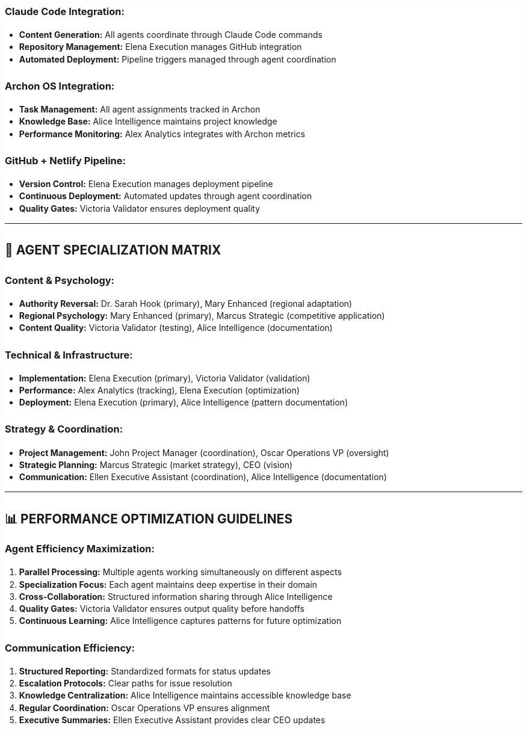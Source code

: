 ### **Claude Code Integration:**
- **Content Generation:** All agents coordinate through Claude Code commands
- **Repository Management:** Elena Execution manages GitHub integration
- **Automated Deployment:** Pipeline triggers managed through agent coordination

### **Archon OS Integration:**
- **Task Management:** All agent assignments tracked in Archon
- **Knowledge Base:** Alice Intelligence maintains project knowledge
- **Performance Monitoring:** Alex Analytics integrates with Archon metrics

### **GitHub + Netlify Pipeline:**
- **Version Control:** Elena Execution manages deployment pipeline
- **Continuous Deployment:** Automated updates through agent coordination
- **Quality Gates:** Victoria Validator ensures deployment quality

---

## 🎯 **AGENT SPECIALIZATION MATRIX**

### **Content & Psychology:**
- **Authority Reversal:** Dr. Sarah Hook (primary), Mary Enhanced (regional adaptation)
- **Regional Psychology:** Mary Enhanced (primary), Marcus Strategic (competitive application)
- **Content Quality:** Victoria Validator (testing), Alice Intelligence (documentation)

### **Technical & Infrastructure:**
- **Implementation:** Elena Execution (primary), Victoria Validator (validation)
- **Performance:** Alex Analytics (tracking), Elena Execution (optimization)
- **Deployment:** Elena Execution (primary), Alice Intelligence (pattern documentation)

### **Strategy & Coordination:**
- **Project Management:** John Project Manager (coordination), Oscar Operations VP (oversight)
- **Strategic Planning:** Marcus Strategic (market strategy), CEO (vision)
- **Communication:** Ellen Executive Assistant (coordination), Alice Intelligence (documentation)

---

## 📊 **PERFORMANCE OPTIMIZATION GUIDELINES**

### **Agent Efficiency Maximization:**
1. **Parallel Processing:** Multiple agents working simultaneously on different aspects
2. **Specialization Focus:** Each agent maintains deep expertise in their domain
3. **Cross-Collaboration:** Structured information sharing through Alice Intelligence
4. **Quality Gates:** Victoria Validator ensures output quality before handoffs
5. **Continuous Learning:** Alice Intelligence captures patterns for future optimization

### **Communication Efficiency:**
1. **Structured Reporting:** Standardized formats for status updates
2. **Escalation Protocols:** Clear paths for issue resolution
3. **Knowledge Centralization:** Alice Intelligence maintains accessible knowledge base
4. **Regular Coordination:** Oscar Operations VP ensures alignment
5. **Executive Summaries:** Ellen Executive Assistant provides clear CEO updates
